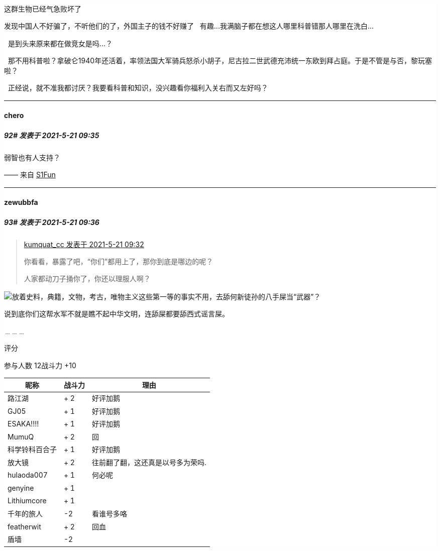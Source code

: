这群生物已经气急败坏了


发现中国人不好骗了，不听他们的了，外国主子的钱不好赚了</blockquote>
  有趣...我满脑子都在想这人哪里科普错那人哪里在洗白...

  是到头来原来都在做竞女是吗...？

  那不用科普啦？拿破仑1940年还活着，率领法国大军骑兵怒杀小胡子，尼古拉二世武德充沛统一东欧到拜占庭。于是不管是与否，黎玩塞啦？

  正经说，就不准我都讨厌？我要看科普和知识，没兴趣看你福利入关右而又左好吗？


*****

####  chero  
##### 92#       发表于 2021-5-21 09:35


弱智也有人支持？

—— 来自 [S1Fun](https://s1fun.koalcat.com)


*****

####  zewubbfa  
##### 93#       发表于 2021-5-21 09:36


<blockquote><a href="httphttps://bbs.saraba1st.com/2b/forum.php?mod=redirect&amp;goto=findpost&amp;pid=51320332&amp;ptid=2005122" target="_blank">kumquat_cc 发表于 2021-5-21 09:32</a>

你看看，暴露了吧，“你们”都用上了，那你到底是哪边的呢？


人家都动刀子捅你了，你还以理服人啊？</blockquote>
<img src="https://static.saraba1st.com/image/smiley/face2017/067.png" referrerpolicy="no-referrer">放着史料，典籍，文物，考古，唯物主义这些第一等的事实不用，去舔何新徒孙的八手屎当“武器”？


说到底你们这帮水军不就是瞧不起中华文明，连舔屎都要舔西式谣言屎。


﹍﹍﹍

评分


 参与人数 12战斗力 +10

|昵称|战斗力|理由|
|----|---|---|
| 路江湖| + 2|好评加鹅|
| GJ05| + 1|好评加鹅|
| ESAKA!!!!| + 1|好评加鹅|
| MumuQ| + 2|回|
| 科学铃科百合子| + 1|好评加鹅|
| 放大镜| + 2|往前翻了翻，这还真是以号多为荣吗.|
| hulaoda007| + 1|何必呢|
| genyine| + 1||
| Lithiumcore| + 1||
| 千年的旅人|-2|看谁号多咯|
| featherwit| + 2|回血|
| 盾墙|-2||
